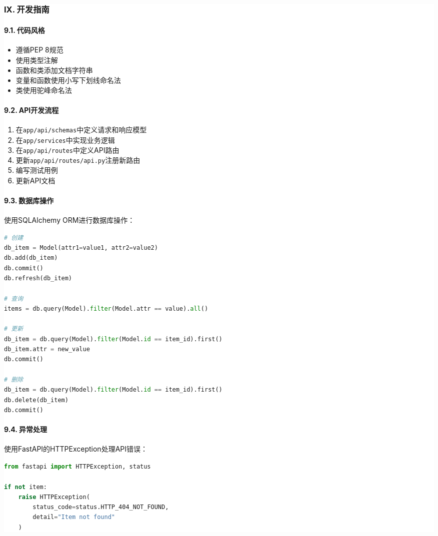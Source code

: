 ### IX. 开发指南

#### 9.1. 代码风格

- 遵循PEP 8规范
- 使用类型注解
- 函数和类添加文档字符串
- 变量和函数使用小写下划线命名法
- 类使用驼峰命名法

#### 9.2. API开发流程

1. 在`app/api/schemas`中定义请求和响应模型
2. 在`app/services`中实现业务逻辑
3. 在`app/api/routes`中定义API路由
4. 更新`app/api/routes/api.py`注册新路由
5. 编写测试用例
6. 更新API文档

#### 9.3. 数据库操作

使用SQLAlchemy ORM进行数据库操作：

```python
# 创建
db_item = Model(attr1=value1, attr2=value2)
db.add(db_item)
db.commit()
db.refresh(db_item)

# 查询
items = db.query(Model).filter(Model.attr == value).all()

# 更新
db_item = db.query(Model).filter(Model.id == item_id).first()
db_item.attr = new_value
db.commit()

# 删除
db_item = db.query(Model).filter(Model.id == item_id).first()
db.delete(db_item)
db.commit()
```

#### 9.4. 异常处理

使用FastAPI的HTTPException处理API错误：

```python
from fastapi import HTTPException, status

if not item:
    raise HTTPException(
        status_code=status.HTTP_404_NOT_FOUND,
        detail="Item not found"
    )
```
